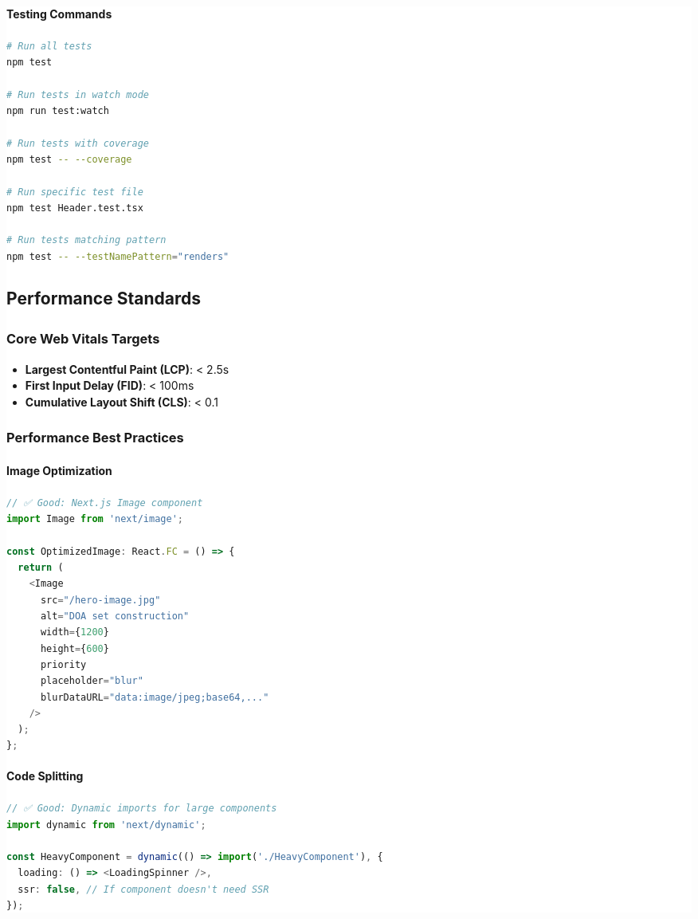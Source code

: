 #### Testing Commands
```bash
# Run all tests
npm test

# Run tests in watch mode
npm run test:watch

# Run tests with coverage
npm test -- --coverage

# Run specific test file
npm test Header.test.tsx

# Run tests matching pattern
npm test -- --testNamePattern="renders"
```

## Performance Standards

### Core Web Vitals Targets
- **Largest Contentful Paint (LCP)**: < 2.5s
- **First Input Delay (FID)**: < 100ms
- **Cumulative Layout Shift (CLS)**: < 0.1

### Performance Best Practices

#### Image Optimization
```typescript
// ✅ Good: Next.js Image component
import Image from 'next/image';

const OptimizedImage: React.FC = () => {
  return (
    <Image
      src="/hero-image.jpg"
      alt="DOA set construction"
      width={1200}
      height={600}
      priority
      placeholder="blur"
      blurDataURL="data:image/jpeg;base64,..."
    />
  );
};
```

#### Code Splitting
```typescript
// ✅ Good: Dynamic imports for large components
import dynamic from 'next/dynamic';

const HeavyComponent = dynamic(() => import('./HeavyComponent'), {
  loading: () => <LoadingSpinner />,
  ssr: false, // If component doesn't need SSR
});
```
